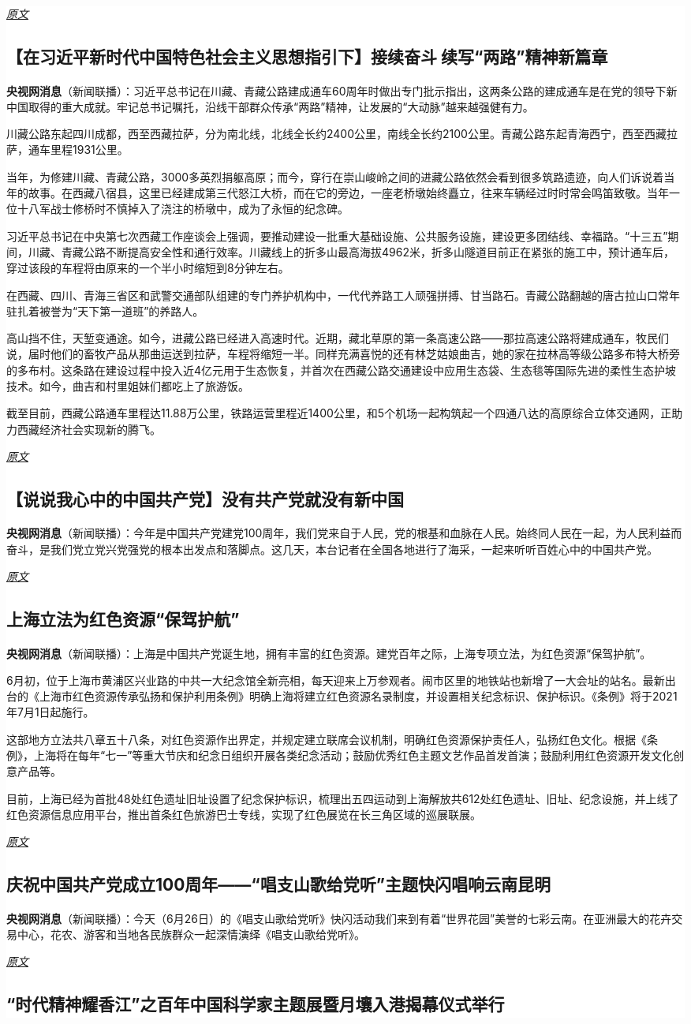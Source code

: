 *[原文](https://tv.cctv.com/2021/06/26/VIDEUQPnhYY69vKStVcrYckW210626.shtml)*

## 【在习近平新时代中国特色社会主义思想指引下】接续奋斗 续写“两路”精神新篇章

**央视网消息**（新闻联播）：习近平总书记在川藏、青藏公路建成通车60周年时做出专门批示指出，这两条公路的建成通车是在党的领导下新中国取得的重大成就。牢记总书记嘱托，沿线干部群众传承“两路”精神，让发展的“大动脉”越来越强健有力。  

川藏公路东起四川成都，西至西藏拉萨，分为南北线，北线全长约2400公里，南线全长约2100公里。青藏公路东起青海西宁，西至西藏拉萨，通车里程1931公里。  

当年，为修建川藏、青藏公路，3000多英烈捐躯高原；而今，穿行在崇山峻岭之间的进藏公路依然会看到很多筑路遗迹，向人们诉说着当年的故事。在西藏八宿县，这里已经建成第三代怒江大桥，而在它的旁边，一座老桥墩始终矗立，往来车辆经过时时常会鸣笛致敬。当年一位十八军战士修桥时不慎掉入了浇注的桥墩中，成为了永恒的纪念碑。  

习近平总书记在中央第七次西藏工作座谈会上强调，要推动建设一批重大基础设施、公共服务设施，建设更多团结线、幸福路。“十三五”期间，川藏、青藏公路不断提高安全性和通行效率。川藏线上的折多山最高海拔4962米，折多山隧道目前正在紧张的施工中，预计通车后，穿过该段的车程将由原来的一个半小时缩短到8分钟左右。  

在西藏、四川、青海三省区和武警交通部队组建的专门养护机构中，一代代养路工人顽强拼搏、甘当路石。青藏公路翻越的唐古拉山口常年驻扎着被誉为“天下第一道班”的养路人。  

高山挡不住，天堑变通途。如今，进藏公路已经进入高速时代。近期，藏北草原的第一条高速公路——那拉高速公路将建成通车，牧民们说，届时他们的畜牧产品从那曲运送到拉萨，车程将缩短一半。同样充满喜悦的还有林芝姑娘曲吉，她的家在拉林高等级公路多布特大桥旁的多布村。这条路在建设过程中投入近4亿元用于生态恢复，并首次在西藏公路交通建设中应用生态袋、生态毯等国际先进的柔性生态护坡技术。如今，曲吉和村里姐妹们都吃上了旅游饭。  

截至目前，西藏公路通车里程达11.88万公里，铁路运营里程近1400公里，和5个机场一起构筑起一个四通八达的高原综合立体交通网，正助力西藏经济社会实现新的腾飞。

*[原文](https://tv.cctv.com/2021/06/26/VIDE84jteWmpPADX7BPYbJBm210626.shtml)*

## 【说说我心中的中国共产党】没有共产党就没有新中国

**央视网消息**（新闻联播）：今年是中国共产党建党100周年，我们党来自于人民，党的根基和血脉在人民。始终同人民在一起，为人民利益而奋斗，是我们党立党兴党强党的根本出发点和落脚点。这几天，本台记者在全国各地进行了海采，一起来听听百姓心中的中国共产党。

*[原文](https://tv.cctv.com/2021/06/26/VIDE6LWqWilTZxVYxxnqXZFv210626.shtml)*

## 上海立法为红色资源“保驾护航”

**央视网消息**（新闻联播）：上海是中国共产党诞生地，拥有丰富的红色资源。建党百年之际，上海专项立法，为红色资源“保驾护航”。  

6月初，位于上海市黄浦区兴业路的中共一大纪念馆全新亮相，每天迎来上万参观者。闹市区里的地铁站也新增了一大会址的站名。最新出台的《上海市红色资源传承弘扬和保护利用条例》明确上海将建立红色资源名录制度，并设置相关纪念标识、保护标识。《条例》将于2021年7月1日起施行。  

这部地方立法共八章五十八条，对红色资源作出界定，并规定建立联席会议机制，明确红色资源保护责任人，弘扬红色文化。根据《条例》，上海将在每年“七一”等重大节庆和纪念日组织开展各类纪念活动；鼓励优秀红色主题文艺作品首发首演；鼓励利用红色资源开发文化创意产品等。  

目前，上海已经为首批48处红色遗址旧址设置了纪念保护标识，梳理出五四运动到上海解放共612处红色遗址、旧址、纪念设施，并上线了红色资源信息应用平台，推出首条红色旅游巴士专线，实现了红色展览在长三角区域的巡展联展。

*[原文](https://tv.cctv.com/2021/06/26/VIDEeVmaUmGNoBe5ta0lPbsR210626.shtml)*

## 庆祝中国共产党成立100周年——“唱支山歌给党听”主题快闪唱响云南昆明

**央视网消息**（新闻联播）：今天（6月26日）的《唱支山歌给党听》快闪活动我们来到有着“世界花园”美誉的七彩云南。在亚洲最大的花卉交易中心，花农、游客和当地各民族群众一起深情演绎《唱支山歌给党听》。

*[原文](https://tv.cctv.com/2021/06/26/VIDEEMarHlbuGB5JZ02zJ00M210626.shtml)*

## “时代精神耀香江”之百年中国科学家主题展暨月壤入港揭幕仪式举行
